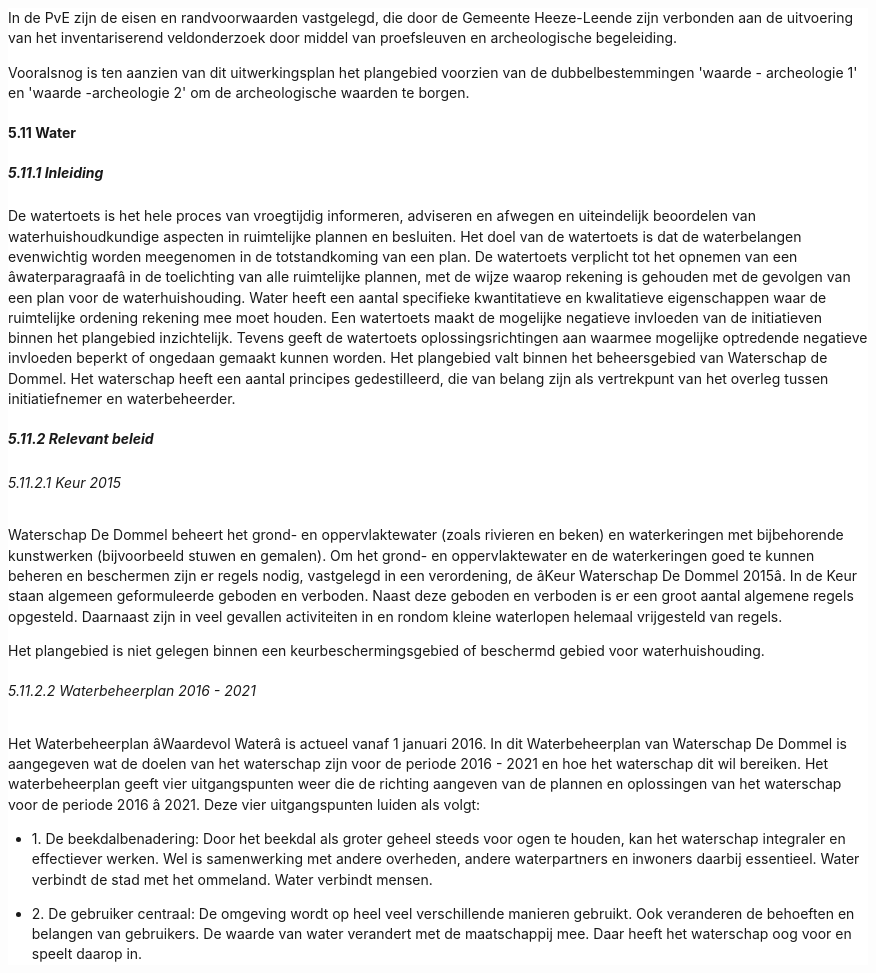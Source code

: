 In de PvE zijn de eisen en randvoorwaarden vastgelegd, die door de Gemeente Heeze\-Leende zijn verbonden aan de uitvoering van het inventariserend veldonderzoek door middel van proefsleuven en archeologische begeleiding.

Vooralsnog is ten aanzien van dit uitwerkingsplan het plangebied voorzien van de dubbelbestemmingen 'waarde \- archeologie 1' en 'waarde \-archeologie 2' om de archeologische waarden te borgen.

#### 5\.11 Water

##### 5\.11\.1 Inleiding

De watertoets is het hele proces van vroegtijdig informeren, adviseren en afwegen en uiteindelijk beoordelen van waterhuishoudkundige aspecten in ruimtelijke plannen en besluiten. Het doel van de watertoets is dat de waterbelangen evenwichtig worden meegenomen in de totstandkoming van een plan. De watertoets verplicht tot het opnemen van een âwaterparagraafâ in de toelichting van alle ruimtelijke plannen, met de wijze waarop rekening is gehouden met de gevolgen van een plan voor de waterhuishouding. Water heeft een aantal specifieke kwantitatieve en kwalitatieve eigenschappen waar de ruimtelijke ordening rekening mee moet houden. Een watertoets maakt de mogelijke negatieve invloeden van de initiatieven binnen het plangebied inzichtelijk. Tevens geeft de watertoets oplossingsrichtingen aan waarmee mogelijke optredende negatieve invloeden beperkt of ongedaan gemaakt kunnen worden. Het plangebied valt binnen het beheersgebied van Waterschap de Dommel. Het waterschap heeft een aantal principes gedestilleerd, die van belang zijn als vertrekpunt van het overleg tussen initiatiefnemer en waterbeheerder.

##### 5\.11\.2 Relevant beleid

###### 5\.11\.2\.1 Keur 2015

Waterschap De Dommel beheert het grond\- en oppervlaktewater (zoals rivieren en beken) en waterkeringen met bijbehorende kunstwerken (bijvoorbeeld stuwen en gemalen). Om het grond\- en oppervlaktewater en de waterkeringen goed te kunnen beheren en beschermen zijn er regels nodig, vastgelegd in een verordening, de âKeur Waterschap De Dommel 2015â. In de Keur staan algemeen geformuleerde geboden en verboden. Naast deze geboden en verboden is er een groot aantal algemene regels opgesteld. Daarnaast zijn in veel gevallen activiteiten in en rondom kleine waterlopen helemaal vrijgesteld van regels.

Het plangebied is niet gelegen binnen een keurbeschermingsgebied of beschermd gebied voor waterhuishouding.

###### 5\.11\.2\.2 Waterbeheerplan 2016 \- 2021

Het Waterbeheerplan âWaardevol Waterâ is actueel vanaf 1 januari 2016\. In dit Waterbeheerplan van Waterschap De Dommel is aangegeven wat de doelen van het waterschap zijn voor de periode 2016 \- 2021 en hoe het waterschap dit wil bereiken. Het waterbeheerplan geeft vier uitgangspunten weer die de richting aangeven van de plannen en oplossingen van het waterschap voor de periode 2016 â 2021\. Deze vier uitgangspunten luiden als volgt:

* 1\. De beekdalbenadering: Door het beekdal als groter geheel steeds voor ogen te houden, kan het waterschap integraler en effectiever werken. Wel is samenwerking met andere overheden, andere waterpartners en inwoners daarbij essentieel. Water verbindt de stad met het ommeland. Water verbindt mensen.

* 2\. De gebruiker centraal: De omgeving wordt op heel veel verschillende manieren gebruikt. Ook veranderen de behoeften en belangen van gebruikers. De waarde van water verandert met de maatschappij mee. Daar heeft het waterschap oog voor en speelt daarop in.
